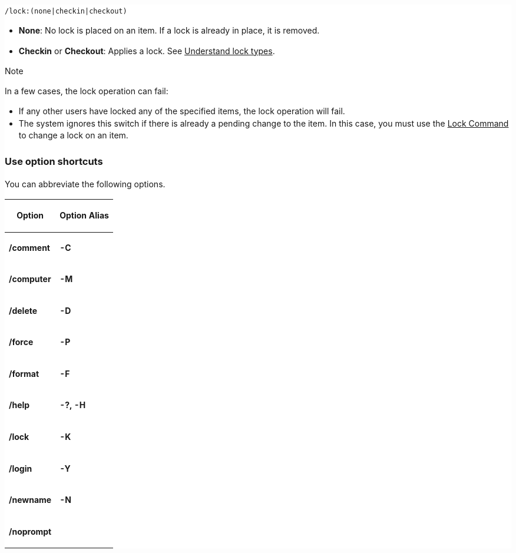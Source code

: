 ```
/lock:(none|checkin|checkout)
```

-   **None**: No lock is placed on an item. If a lock is already in place, it is removed.

-   **Checkin** or **Checkout**: Applies a lock. See [Understand lock types](understand-lock-types.md).

> [!NOTE]
> In a few cases, the lock operation can fail:
>
> - If any other users have locked any of the specified items, the lock operation will fail.
> - The system ignores this switch if there is already a pending change to the item. In this case, you must use the [Lock Command](lock-command.md) to change a lock on an item.

### Use option shortcuts

You can abbreviate the following options.

<table>
<thead>
<tr>
<th><p>Option</p></th>
<th><p>Option Alias</p></th>
</tr>
</thead>
<tbody>
<tr>
<td><p><strong>/comment</strong></p></td>
<td><p><strong>-C</strong></p></td>
</tr>
<tr>
<td><p><strong>/computer</strong></p></td>
<td><p><strong>-M</strong></p></td>
</tr>
<tr>
<td><p><strong>/delete</strong></p></td>
<td><p><strong>-D</strong></p></td>
</tr>
<tr>
<td><p><strong>/force</strong></p></td>
<td><p><strong>-P</strong></p></td>
</tr>
<tr>
<td><p><strong>/format</strong></p></td>
<td><p><strong>-F</strong></p></td>
</tr>
<tr>
<td><p><strong>/help</strong></p></td>
<td><p><strong>-?, -H</strong></p></td>
</tr>
<tr>
<td><p><strong>/lock</strong></p></td>
<td><p><strong>-K</strong></p></td>
</tr>
<tr>
<td><p><strong>/login</strong></p></td>
<td><p><strong>-Y</strong></p></td>
</tr>
<tr>
<td><p><strong>/newname</strong></p></td>
<td><p><strong>-N</strong></p></td>
</tr>
<tr>
<td><p><strong>/noprompt</strong></p></td>